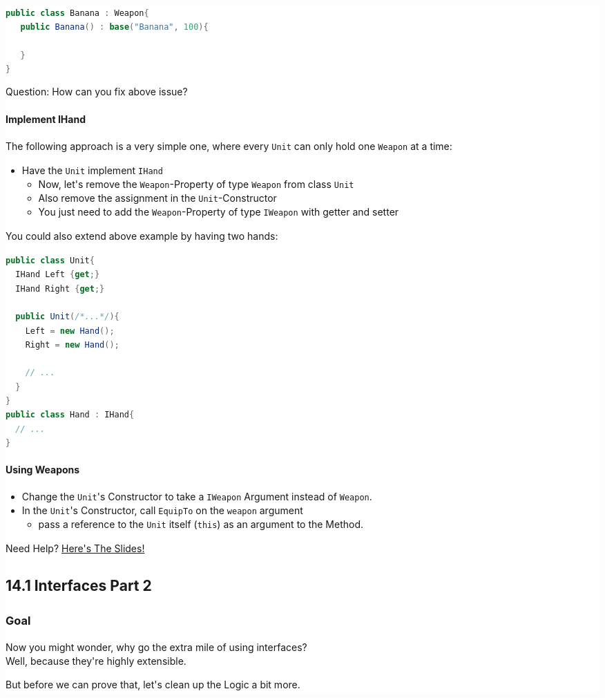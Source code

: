 ```cs
public class Banana : Weapon{
   public Banana() : base("Banana", 100){

   }
}
```

Question: How can you fix above issue?

#### Implement IHand

The following approach is a very simple one, where every `Unit` can only hold one `Weapon` at a time:

- Have the `Unit` implement `IHand`
  - Now, let's remove the `Weapon`-Property of type `Weapon` from class `Unit`
  - Also remove the assignment in the `Unit`-Constructor
  - You just need to add the `Weapon`-Property of type `IWeapon` with getter and setter

You could also extend above example by having two hands:

```cs
public class Unit{
  IHand Left {get;}
  IHand Right {get;}

  public Unit(/*...*/){
    Left = new Hand();
    Right = new Hand();

    // ...
  }
}
public class Hand : IHand{
  // ...
}
```

#### Using Weapons

- Change the `Unit`'s Constructor to take a `IWeapon` Argument instead of `Weapon`.
- In the `Unit`'s Constructor, call `EquipTo` on the `weapon` argument
  - pass a reference to the `Unit` itself (`this`) as an argument to the Method.

Need Help? [Here's The Slides!](slides/README.md#14-interfaces)

## 14.1 Interfaces Part 2

### Goal

Now you might wonder, why go the extra mile of using interfaces?\
Well, because they're highly extensible.

But before we can prove that, let's clean up the Logic a bit more.
